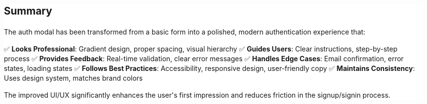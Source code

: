 ## Summary

The auth modal has been transformed from a basic form into a polished, modern authentication experience that:

✅ **Looks Professional**: Gradient design, proper spacing, visual hierarchy
✅ **Guides Users**: Clear instructions, step-by-step process
✅ **Provides Feedback**: Real-time validation, clear error messages
✅ **Handles Edge Cases**: Email confirmation, error states, loading states
✅ **Follows Best Practices**: Accessibility, responsive design, user-friendly copy
✅ **Maintains Consistency**: Uses design system, matches brand colors

The improved UI/UX significantly enhances the user's first impression and reduces friction in the signup/signin process.


